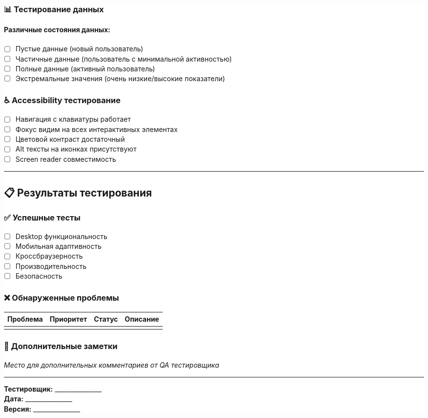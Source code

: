 ### 📊 Тестирование данных

#### Различные состояния данных:
- [ ] Пустые данные (новый пользователь)
- [ ] Частичные данные (пользователь с минимальной активностью)
- [ ] Полные данные (активный пользователь)
- [ ] Экстремальные значения (очень низкие/высокие показатели)

### ♿ Accessibility тестирование

- [ ] Навигация с клавиатуры работает
- [ ] Фокус видим на всех интерактивных элементах
- [ ] Цветовой контраст достаточный
- [ ] Alt тексты на иконках присутствуют
- [ ] Screen reader совместимость

---

## 📋 Результаты тестирования

### ✅ Успешные тесты
- [ ] Desktop функциональность
- [ ] Мобильная адаптивность
- [ ] Кроссбраузерность
- [ ] Производительность
- [ ] Безопасность

### ❌ Обнаруженные проблемы

| Проблема | Приоритет | Статус | Описание |
|----------|-----------|--------|----------|
|          |           |        |          |

### 📝 Дополнительные заметки

_Место для дополнительных комментариев от QA тестировщика_

---

**Тестировщик:** _______________  
**Дата:** _______________  
**Версия:** _______________ 